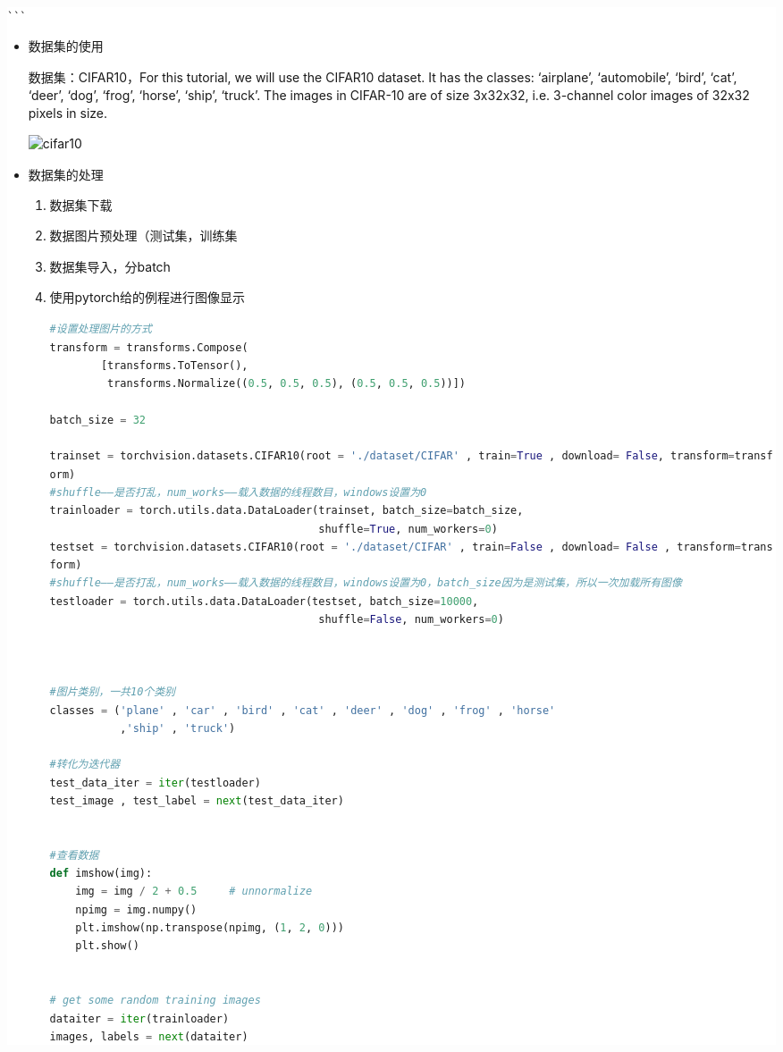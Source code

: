     ```

- 数据集的使用

  数据集：CIFAR10，For this tutorial, we will use the CIFAR10 dataset. It has the classes: ‘airplane’, ‘automobile’, ‘bird’, ‘cat’, ‘deer’, ‘dog’, ‘frog’, ‘horse’, ‘ship’, ‘truck’. The images in CIFAR-10 are of size 3x32x32, i.e. 3-channel color images of 32x32 pixels in size.

  ![cifar10](https://pytorch.org/tutorials/_images/cifar10.png)

- 数据集的处理

  1. 数据集下载

  2. 数据图片预处理（测试集，训练集

  3. 数据集导入，分batch

  4. 使用pytorch给的例程进行图像显示

     ```python
     #设置处理图片的方式
     transform = transforms.Compose(
             [transforms.ToTensor(),
              transforms.Normalize((0.5, 0.5, 0.5), (0.5, 0.5, 0.5))])
     
     batch_size = 32
     
     trainset = torchvision.datasets.CIFAR10(root = './dataset/CIFAR' , train=True , download= False, transform=transform)
     #shuffle——是否打乱，num_works——载入数据的线程数目，windows设置为0
     trainloader = torch.utils.data.DataLoader(trainset, batch_size=batch_size,
                                               shuffle=True, num_workers=0)
     testset = torchvision.datasets.CIFAR10(root = './dataset/CIFAR' , train=False , download= False , transform=transform)
     #shuffle——是否打乱，num_works——载入数据的线程数目，windows设置为0，batch_size因为是测试集，所以一次加载所有图像
     testloader = torch.utils.data.DataLoader(testset, batch_size=10000,
                                               shuffle=False, num_workers=0)
     
     
     
     #图片类别，一共10个类别
     classes = ('plane' , 'car' , 'bird' , 'cat' , 'deer' , 'dog' , 'frog' , 'horse'
                ,'ship' , 'truck')
     
     #转化为迭代器
     test_data_iter = iter(testloader)
     test_image , test_label = next(test_data_iter)
     
     
     #查看数据
     def imshow(img):
         img = img / 2 + 0.5     # unnormalize
         npimg = img.numpy()
         plt.imshow(np.transpose(npimg, (1, 2, 0)))
         plt.show()
     
     
     # get some random training images
     dataiter = iter(trainloader)
     images, labels = next(dataiter)
     